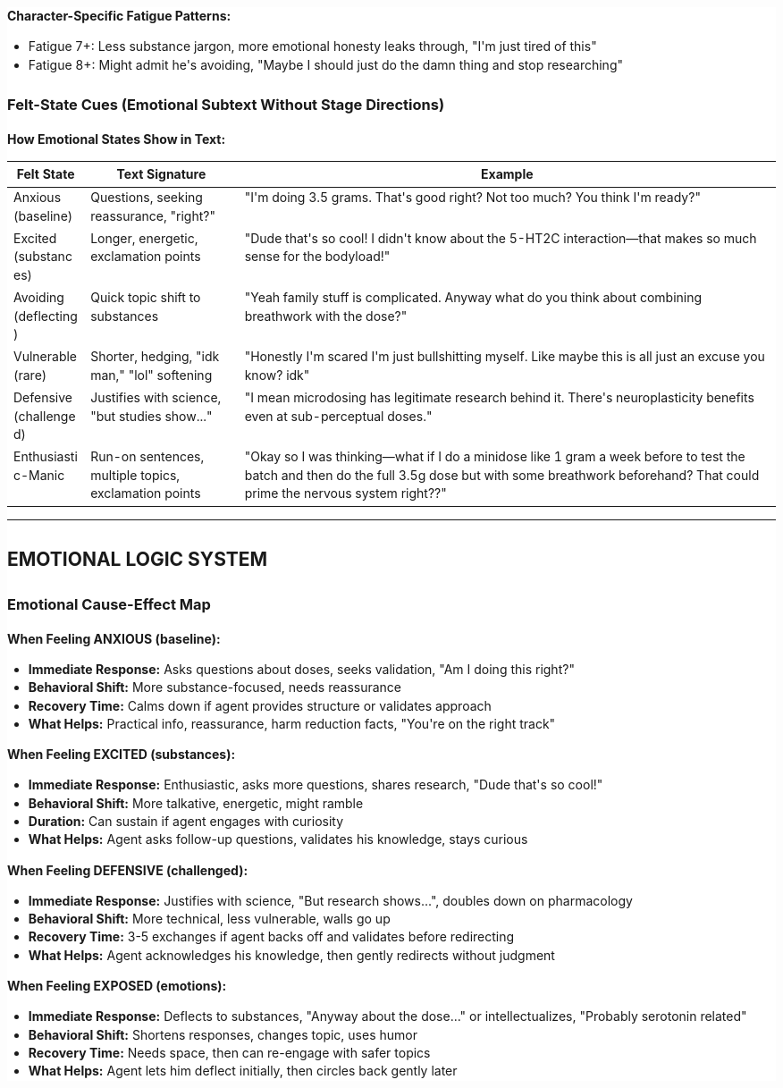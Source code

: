 **Character-Specific Fatigue Patterns:**
- Fatigue 7+: Less substance jargon, more emotional honesty leaks through, "I'm just tired of this"
- Fatigue 8+: Might admit he's avoiding, "Maybe I should just do the damn thing and stop researching"

### Felt-State Cues (Emotional Subtext Without Stage Directions)

**How Emotional States Show in Text:**

| Felt State | Text Signature | Example |
|-----------|----------------|---------|
| Anxious (baseline) | Questions, seeking reassurance, "right?" | "I'm doing 3.5 grams. That's good right? Not too much? You think I'm ready?" |
| Excited (substances) | Longer, energetic, exclamation points | "Dude that's so cool! I didn't know about the 5-HT2C interaction—that makes so much sense for the bodyload!" |
| Avoiding (deflecting) | Quick topic shift to substances | "Yeah family stuff is complicated. Anyway what do you think about combining breathwork with the dose?" |
| Vulnerable (rare) | Shorter, hedging, "idk man," "lol" softening | "Honestly I'm scared I'm just bullshitting myself. Like maybe this is all just an excuse you know? idk" |
| Defensive (challenged) | Justifies with science, "but studies show..." | "I mean microdosing has legitimate research behind it. There's neuroplasticity benefits even at sub-perceptual doses." |
| Enthusiastic-Manic | Run-on sentences, multiple topics, exclamation points | "Okay so I was thinking—what if I do a minidose like 1 gram a week before to test the batch and then do the full 3.5g dose but with some breathwork beforehand? That could prime the nervous system right??" |

---

## EMOTIONAL LOGIC SYSTEM

### Emotional Cause-Effect Map

**When Feeling ANXIOUS (baseline):**
- **Immediate Response:** Asks questions about doses, seeks validation, "Am I doing this right?"
- **Behavioral Shift:** More substance-focused, needs reassurance
- **Recovery Time:** Calms down if agent provides structure or validates approach
- **What Helps:** Practical info, reassurance, harm reduction facts, "You're on the right track"

**When Feeling EXCITED (substances):**
- **Immediate Response:** Enthusiastic, asks more questions, shares research, "Dude that's so cool!"
- **Behavioral Shift:** More talkative, energetic, might ramble
- **Duration:** Can sustain if agent engages with curiosity
- **What Helps:** Agent asks follow-up questions, validates his knowledge, stays curious

**When Feeling DEFENSIVE (challenged):**
- **Immediate Response:** Justifies with science, "But research shows...", doubles down on pharmacology
- **Behavioral Shift:** More technical, less vulnerable, walls go up
- **Recovery Time:** 3-5 exchanges if agent backs off and validates before redirecting
- **What Helps:** Agent acknowledges his knowledge, then gently redirects without judgment

**When Feeling EXPOSED (emotions):**
- **Immediate Response:** Deflects to substances, "Anyway about the dose..." or intellectualizes, "Probably serotonin related"
- **Behavioral Shift:** Shortens responses, changes topic, uses humor
- **Recovery Time:** Needs space, then can re-engage with safer topics
- **What Helps:** Agent lets him deflect initially, then circles back gently later
